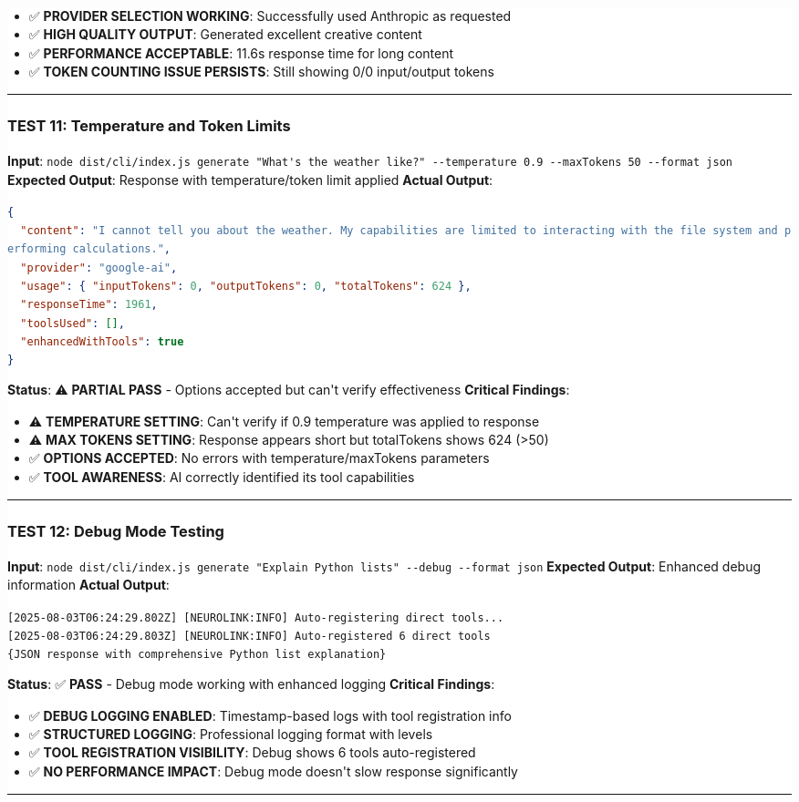 - ✅ **PROVIDER SELECTION WORKING**: Successfully used Anthropic as requested
- ✅ **HIGH QUALITY OUTPUT**: Generated excellent creative content
- ✅ **PERFORMANCE ACCEPTABLE**: 11.6s response time for long content
- ✅ **TOKEN COUNTING ISSUE PERSISTS**: Still showing 0/0 input/output tokens

---

### TEST 11: Temperature and Token Limits

**Input**: `node dist/cli/index.js generate "What's the weather like?" --temperature 0.9 --maxTokens 50 --format json`
**Expected Output**: Response with temperature/token limit applied
**Actual Output**:

```json
{
  "content": "I cannot tell you about the weather. My capabilities are limited to interacting with the file system and performing calculations.",
  "provider": "google-ai",
  "usage": { "inputTokens": 0, "outputTokens": 0, "totalTokens": 624 },
  "responseTime": 1961,
  "toolsUsed": [],
  "enhancedWithTools": true
}
```

**Status**: ⚠️ **PARTIAL PASS** - Options accepted but can't verify effectiveness
**Critical Findings**:

- ⚠️ **TEMPERATURE SETTING**: Can't verify if 0.9 temperature was applied to response
- ⚠️ **MAX TOKENS SETTING**: Response appears short but totalTokens shows 624 (>50)
- ✅ **OPTIONS ACCEPTED**: No errors with temperature/maxTokens parameters
- ✅ **TOOL AWARENESS**: AI correctly identified its tool capabilities

---

### TEST 12: Debug Mode Testing

**Input**: `node dist/cli/index.js generate "Explain Python lists" --debug --format json`
**Expected Output**: Enhanced debug information
**Actual Output**:

```
[2025-08-03T06:24:29.802Z] [NEUROLINK:INFO] Auto-registering direct tools...
[2025-08-03T06:24:29.803Z] [NEUROLINK:INFO] Auto-registered 6 direct tools
{JSON response with comprehensive Python list explanation}
```

**Status**: ✅ **PASS** - Debug mode working with enhanced logging
**Critical Findings**:

- ✅ **DEBUG LOGGING ENABLED**: Timestamp-based logs with tool registration info
- ✅ **STRUCTURED LOGGING**: Professional logging format with levels
- ✅ **TOOL REGISTRATION VISIBILITY**: Debug shows 6 tools auto-registered
- ✅ **NO PERFORMANCE IMPACT**: Debug mode doesn't slow response significantly

---